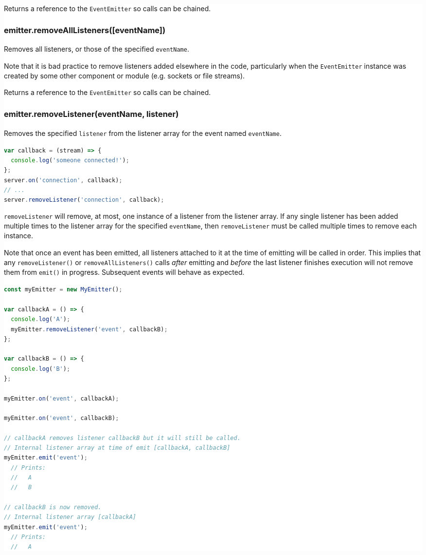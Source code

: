 Returns a reference to the `EventEmitter` so calls can be chained.

### emitter.removeAllListeners([eventName])

Removes all listeners, or those of the specified `eventName`.

Note that it is bad practice to remove listeners added elsewhere in the code,
particularly when the `EventEmitter` instance was created by some other
component or module (e.g. sockets or file streams).

Returns a reference to the `EventEmitter` so calls can be chained.

### emitter.removeListener(eventName, listener)

Removes the specified `listener` from the listener array for the event named
`eventName`.

```js
var callback = (stream) => {
  console.log('someone connected!');
};
server.on('connection', callback);
// ...
server.removeListener('connection', callback);
```

`removeListener` will remove, at most, one instance of a listener from the
listener array. If any single listener has been added multiple times to the
listener array for the specified `eventName`, then `removeListener` must be
called multiple times to remove each instance.

Note that once an event has been emitted, all listeners attached to it at the
time of emitting will be called in order. This implies that any `removeListener()`
or `removeAllListeners()` calls *after* emitting and *before* the last listener
finishes execution will not remove them from `emit()` in progress. Subsequent
events will behave as expected.

```js
const myEmitter = new MyEmitter();

var callbackA = () => {
  console.log('A');
  myEmitter.removeListener('event', callbackB);
};

var callbackB = () => {
  console.log('B');
};

myEmitter.on('event', callbackA);

myEmitter.on('event', callbackB);

// callbackA removes listener callbackB but it will still be called.
// Internal listener array at time of emit [callbackA, callbackB]
myEmitter.emit('event');
  // Prints:
  //   A
  //   B

// callbackB is now removed.
// Internal listener array [callbackA]
myEmitter.emit('event');
  // Prints:
  //   A

```


[`net.Server`]: net.html#net_class_net_server
[`fs.ReadStream`]: fs.html#fs_class_fs_readstream
[`emitter.setMaxListeners(n)`]: #events_emitter_setmaxlisteners_n
[`EventEmitter.defaultMaxListeners`]: #events_eventemitter_defaultmaxlisteners
[`emitter.listenerCount()`]: #events_emitter_listenercount_event
[`domain`]: domain.html
[stream]: stream.html